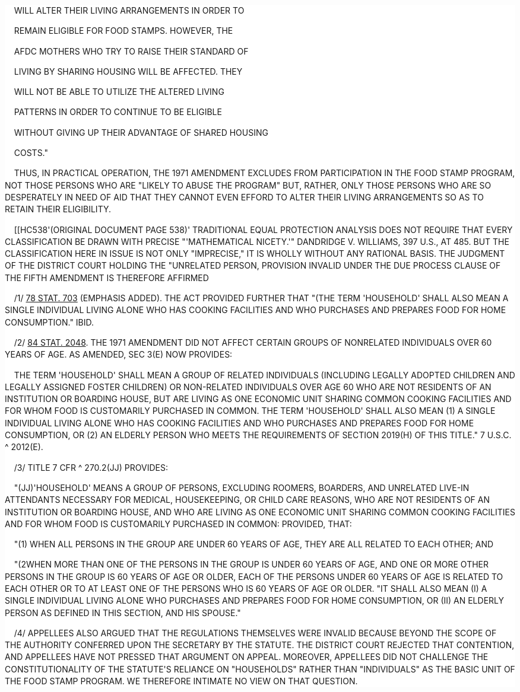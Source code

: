     WILL ALTER THEIR LIVING ARRANGEMENTS IN ORDER TO

    REMAIN ELIGIBLE FOR FOOD STAMPS.  HOWEVER, THE

    AFDC MOTHERS WHO TRY TO RAISE THEIR STANDARD OF

    LIVING BY SHARING HOUSING WILL BE AFFECTED.  THEY

    WILL NOT BE ABLE TO UTILIZE THE ALTERED LIVING

    PATTERNS IN ORDER TO CONTINUE TO BE ELIGIBLE

    WITHOUT GIVING UP THEIR ADVANTAGE OF SHARED HOUSING

    COSTS."

    THUS, IN PRACTICAL OPERATION, THE 1971 AMENDMENT EXCLUDES FROM PARTICIPATION IN THE FOOD STAMP PROGRAM, NOT THOSE PERSONS WHO ARE "LIKELY TO ABUSE THE PROGRAM" BUT, RATHER, ONLY THOSE PERSONS WHO ARE SO DESPERATELY IN NEED OF AID THAT THEY CANNOT EVEN EFFORD TO ALTER THEIR LIVING ARRANGEMENTS SO AS TO RETAIN THEIR ELIGIBILITY.

    \[\[HC538'(ORIGINAL DOCUMENT PAGE 538)'  TRADITIONAL EQUAL PROTECTION ANALYSIS DOES NOT REQUIRE THAT EVERY CLASSIFICATION BE DRAWN WITH PRECISE "'MATHEMATICAL NICETY.'"  DANDRIDGE V. WILLIAMS, 397 U.S., AT 485.  BUT THE CLASSIFICATION HERE IN ISSUE IS NOT ONLY "IMPRECISE," IT IS WHOLLY WITHOUT ANY RATIONAL BASIS.  THE JUDGMENT OF THE DISTRICT COURT HOLDING THE "UNRELATED PERSON, PROVISION INVALID UNDER THE DUE PROCESS CLAUSE OF THE FIFTH AMENDMENT IS THEREFORE AFFIRMED

    /1/  [78 STAT. 703][/us/stat/78/703] (EMPHASIS ADDED).  THE ACT PROVIDED FURTHER THAT "(THE TERM 'HOUSEHOLD' SHALL ALSO MEAN A SINGLE INDIVIDUAL LIVING ALONE WHO HAS COOKING FACILITIES AND WHO PURCHASES AND PREPARES FOOD FOR HOME CONSUMPTION."  IBID.

    /2/  [84 STAT. 2048][/us/stat/84/2048].  THE 1971 AMENDMENT DID NOT AFFECT CERTAIN GROUPS OF NONRELATED INDIVIDUALS OVER 60 YEARS OF AGE.  AS AMENDED, SEC 3(E) NOW PROVIDES:

    THE TERM 'HOUSEHOLD' SHALL MEAN A GROUP OF RELATED INDIVIDUALS (INCLUDING LEGALLY ADOPTED CHILDREN AND LEGALLY ASSIGNED FOSTER CHILDREN) OR NON-RELATED INDIVIDUALS OVER AGE 60 WHO ARE NOT RESIDENTS OF AN INSTITUTION OR BOARDING HOUSE, BUT ARE LIVING AS ONE ECONOMIC UNIT SHARING COMMON COOKING FACILITIES AND FOR WHOM FOOD IS CUSTOMARILY PURCHASED IN COMMON.  THE TERM 'HOUSEHOLD' SHALL ALSO MEAN (1) A SINGLE INDIVIDUAL LIVING ALONE WHO HAS COOKING FACILITIES AND WHO PURCHASES AND PREPARES FOOD FOR HOME CONSUMPTION, OR (2) AN ELDERLY PERSON WHO MEETS THE REQUIREMENTS OF SECTION 2019(H) OF THIS TITLE."  7 U.S.C. ^ 2012(E).

    /3/  TITLE 7 CFR ^ 270.2(JJ) PROVIDES:

    "(JJ)'HOUSEHOLD' MEANS A GROUP OF PERSONS, EXCLUDING ROOMERS, BOARDERS, AND UNRELATED LIVE-IN ATTENDANTS NECESSARY FOR MEDICAL, HOUSEKEEPING, OR CHILD CARE REASONS, WHO ARE NOT RESIDENTS OF AN INSTITUTION OR BOARDING HOUSE, AND WHO ARE LIVING AS ONE ECONOMIC UNIT SHARING COMMON COOKING FACILITIES AND FOR WHOM FOOD IS CUSTOMARILY PURCHASED IN COMMON:  PROVIDED, THAT:

    "(1) WHEN ALL PERSONS IN THE GROUP ARE UNDER 60 YEARS OF AGE, THEY ARE ALL RELATED TO EACH OTHER; AND

    "(2WHEN MORE THAN ONE OF THE PERSONS IN THE GROUP IS UNDER 60 YEARS OF AGE, AND ONE OR MORE OTHER PERSONS IN THE GROUP IS 60 YEARS OF AGE OR OLDER, EACH OF THE PERSONS UNDER 60 YEARS OF AGE IS RELATED TO EACH OTHER OR TO AT LEAST ONE OF THE PERSONS WHO IS 60 YEARS OF AGE OR OLDER.  "IT SHALL ALSO MEAN (I) A SINGLE INDIVIDUAL LIVING ALONE WHO PURCHASES AND PREPARES FOOD FOR HOME CONSUMPTION, OR (II) AN ELDERLY PERSON AS DEFINED IN THIS SECTION, AND HIS SPOUSE."

    /4/  APPELLEES ALSO ARGUED THAT THE REGULATIONS THEMSELVES WERE INVALID BECAUSE BEYOND THE SCOPE OF THE AUTHORITY CONFERRED UPON THE SECRETARY BY THE STATUTE.  THE DISTRICT COURT REJECTED THAT CONTENTION, AND APPELLEES HAVE NOT PRESSED THAT ARGUMENT ON APPEAL.  MOREOVER, APPELLEES DID NOT CHALLENGE THE CONSTITUTIONALITY OF THE STATUTE'S RELIANCE ON "HOUSEHOLDS" RATHER THAN "INDIVIDUALS"  AS THE BASIC UNIT OF THE FOOD STAMP PROGRAM.  WE THEREFORE INTIMATE NO VIEW ON THAT QUESTION.


[/us/courts/scotus/usReporter/413/528]: https://publicdocs.github.io/go/links?ns=uslm-x&ref=%2Fus%2Fcourts%2Fscotus%2FusReporter%2F413%2F528
[/us/stat/84/2048]: https://publicdocs.github.io/go/links?ns=uslm&ref=%2Fus%2Fstat%2F84%2F2048
[/us/courts/scotus/usReporter/409/1036]: https://publicdocs.github.io/go/links?ns=uslm-x&ref=%2Fus%2Fcourts%2Fscotus%2FusReporter%2F409%2F1036
[/us/courts/scotus/usReporter/406/535]: https://publicdocs.github.io/go/links?ns=uslm-x&ref=%2Fus%2Fcourts%2Fscotus%2FusReporter%2F406%2F535
[/us/courts/scotus/usReporter/404/78]: https://publicdocs.github.io/go/links?ns=uslm-x&ref=%2Fus%2Fcourts%2Fscotus%2FusReporter%2F404%2F78
[/us/courts/scotus/usReporter/397/471]: https://publicdocs.github.io/go/links?ns=uslm-x&ref=%2Fus%2Fcourts%2Fscotus%2FusReporter%2F397%2F471
[/us/courts/scotus/usReporter/366/420]: https://publicdocs.github.io/go/links?ns=uslm-x&ref=%2Fus%2Fcourts%2Fscotus%2FusReporter%2F366%2F420
[/us/courts/scotus/usReporter/405/438]: https://publicdocs.github.io/go/links?ns=uslm-x&ref=%2Fus%2Fcourts%2Fscotus%2FusReporter%2F405%2F438
[/us/courts/scotus/usReporter/405/330]: https://publicdocs.github.io/go/links?ns=uslm-x&ref=%2Fus%2Fcourts%2Fscotus%2FusReporter%2F405%2F330
[/us/stat/78/703]: https://publicdocs.github.io/go/links?ns=uslm&ref=%2Fus%2Fstat%2F78%2F703
[/us/stat/84/2048]: https://publicdocs.github.io/go/links?ns=uslm&ref=%2Fus%2Fstat%2F84%2F2048
[/us/courts/scotus/usReporter/377/163]: https://publicdocs.github.io/go/links?ns=uslm-x&ref=%2Fus%2Fcourts%2Fscotus%2FusReporter%2F377%2F163
[/us/courts/scotus/usReporter/411/677]: https://publicdocs.github.io/go/links?ns=uslm-x&ref=%2Fus%2Fcourts%2Fscotus%2FusReporter%2F411%2F677
[/us/courts/scotus/usReporter/394/618]: https://publicdocs.github.io/go/links?ns=uslm-x&ref=%2Fus%2Fcourts%2Fscotus%2FusReporter%2F394%2F618
[/us/courts/scotus/usReporter/347/497]: https://publicdocs.github.io/go/links?ns=uslm-x&ref=%2Fus%2Fcourts%2Fscotus%2FusReporter%2F347%2F497
[/us/courts/scotus/usReporter/381/479]: https://publicdocs.github.io/go/links?ns=uslm-x&ref=%2Fus%2Fcourts%2Fscotus%2FusReporter%2F381%2F479
[/us/courts/scotus/usReporter/394/557]: https://publicdocs.github.io/go/links?ns=uslm-x&ref=%2Fus%2Fcourts%2Fscotus%2FusReporter%2F394%2F557
[/us/courts/scotus/usReporter/405/438]: https://publicdocs.github.io/go/links?ns=uslm-x&ref=%2Fus%2Fcourts%2Fscotus%2FusReporter%2F405%2F438
[/us/courts/scotus/usReporter/347/497]: https://publicdocs.github.io/go/links?ns=uslm-x&ref=%2Fus%2Fcourts%2Fscotus%2FusReporter%2F347%2F497
[/us/courts/scotus/usReporter/406/164]: https://publicdocs.github.io/go/links?ns=uslm-x&ref=%2Fus%2Fcourts%2Fscotus%2FusReporter%2F406%2F164
[/us/courts/scotus/usReporter/404/71]: https://publicdocs.github.io/go/links?ns=uslm-x&ref=%2Fus%2Fcourts%2Fscotus%2FusReporter%2F404%2F71
[/us/courts/scotus/usReporter/357/449]: https://publicdocs.github.io/go/links?ns=uslm-x&ref=%2Fus%2Fcourts%2Fscotus%2FusReporter%2F357%2F449
[/us/courts/scotus/usReporter/299/353]: https://publicdocs.github.io/go/links?ns=uslm-x&ref=%2Fus%2Fcourts%2Fscotus%2FusReporter%2F299%2F353
[/us/courts/scotus/usReporter/371/415]: https://publicdocs.github.io/go/links?ns=uslm-x&ref=%2Fus%2Fcourts%2Fscotus%2FusReporter%2F371%2F415
[/us/courts/scotus/usReporter/372/539]: https://publicdocs.github.io/go/links?ns=uslm-x&ref=%2Fus%2Fcourts%2Fscotus%2FusReporter%2F372%2F539
[/us/courts/scotus/usReporter/377/288]: https://publicdocs.github.io/go/links?ns=uslm-x&ref=%2Fus%2Fcourts%2Fscotus%2FusReporter%2F377%2F288
[/us/courts/scotus/usReporter/377/1]: https://publicdocs.github.io/go/links?ns=uslm-x&ref=%2Fus%2Fcourts%2Fscotus%2FusReporter%2F377%2F1
[/us/courts/scotus/usReporter/381/479]: https://publicdocs.github.io/go/links?ns=uslm-x&ref=%2Fus%2Fcourts%2Fscotus%2FusReporter%2F381%2F479
[/us/courts/scotus/usReporter/394/618]: https://publicdocs.github.io/go/links?ns=uslm-x&ref=%2Fus%2Fcourts%2Fscotus%2FusReporter%2F394%2F618
[/us/courts/scotus/usReporter/310/296]: https://publicdocs.github.io/go/links?ns=uslm-x&ref=%2Fus%2Fcourts%2Fscotus%2FusReporter%2F310%2F296
[/us/courts/scotus/usReporter/397/471]: https://publicdocs.github.io/go/links?ns=uslm-x&ref=%2Fus%2Fcourts%2Fscotus%2FusReporter%2F397%2F471
[/us/courts/scotus/usReporter/411/356]: https://publicdocs.github.io/go/links?ns=uslm-x&ref=%2Fus%2Fcourts%2Fscotus%2FusReporter%2F411%2F356